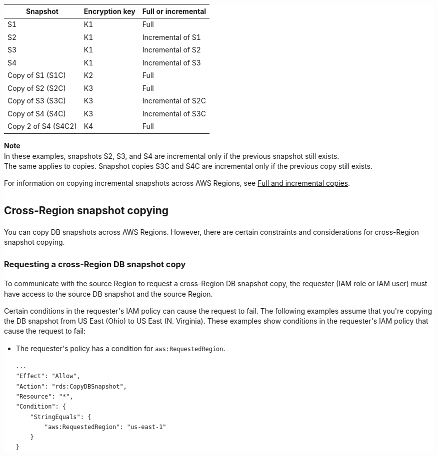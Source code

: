 | Snapshot | Encryption key | Full or incremental | 
| --- | --- | --- | 
| S1 | K1 | Full | 
| S2 | K1 | Incremental of S1 | 
| S3 | K1 | Incremental of S2 | 
| S4 | K1 | Incremental of S3 | 
| Copy of S1 \(S1C\) | K2 | Full | 
| Copy of S2 \(S2C\) | K3 | Full | 
| Copy of S3 \(S3C\) | K3 | Incremental of S2C | 
| Copy of S4 \(S4C\) | K3 | Incremental of S3C | 
| Copy 2 of S4 \(S4C2\) | K4 | Full | 

**Note**  
In these examples, snapshots S2, S3, and S4 are incremental only if the previous snapshot still exists\.  
The same applies to copies\. Snapshot copies S3C and S4C are incremental only if the previous copy still exists\.

For information on copying incremental snapshots across AWS Regions, see [Full and incremental copies](#USER_CopySnapshot.AcrossRegions.Full)\.

## Cross\-Region snapshot copying<a name="USER_CopySnapshot.AcrossRegions"></a>

You can copy DB snapshots across AWS Regions\. However, there are certain constraints and considerations for cross\-Region snapshot copying\.

### Requesting a cross\-Region DB snapshot copy<a name="USER_CopySnapshot.AcrossRegions.Policy"></a>

To communicate with the source Region to request a cross\-Region DB snapshot copy, the requester \(IAM role or IAM user\) must have access to the source DB snapshot and the source Region\. 

Certain conditions in the requester's IAM policy can cause the request to fail\. The following examples assume that you're copying the DB snapshot from US East \(Ohio\) to US East \(N\. Virginia\)\. These examples show conditions in the requester's IAM policy that cause the request to fail:
+ The requester's policy has a condition for `aws:RequestedRegion`\.

  ```
  ...
  "Effect": "Allow",
  "Action": "rds:CopyDBSnapshot",
  "Resource": "*",
  "Condition": {
      "StringEquals": {
          "aws:RequestedRegion": "us-east-1"
      }
  }
  ```
